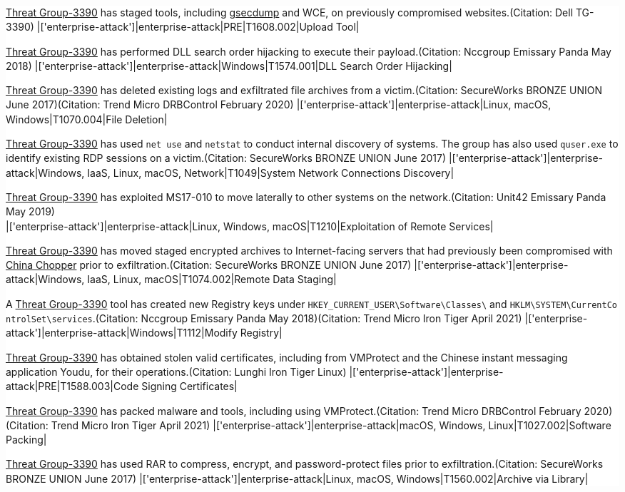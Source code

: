 [Threat Group-3390](https://attack.mitre.org/groups/G0027) has staged tools, including [gsecdump](https://attack.mitre.org/software/S0008) and WCE, on previously compromised websites.(Citation: Dell TG-3390)
|['enterprise-attack']|enterprise-attack|PRE|T1608.002|Upload Tool|


[Threat Group-3390](https://attack.mitre.org/groups/G0027) has performed DLL search order hijacking to execute their payload.(Citation: Nccgroup Emissary Panda May 2018)
|['enterprise-attack']|enterprise-attack|Windows|T1574.001|DLL Search Order Hijacking|


[Threat Group-3390](https://attack.mitre.org/groups/G0027) has deleted existing logs and exfiltrated file archives from a victim.(Citation: SecureWorks BRONZE UNION June 2017)(Citation: Trend Micro DRBControl February 2020)
|['enterprise-attack']|enterprise-attack|Linux, macOS, Windows|T1070.004|File Deletion|


[Threat Group-3390](https://attack.mitre.org/groups/G0027) has used `net use` and `netstat` to conduct internal discovery of systems. The group has also used `quser.exe` to identify existing RDP sessions on a victim.(Citation: SecureWorks BRONZE UNION June 2017)
|['enterprise-attack']|enterprise-attack|Windows, IaaS, Linux, macOS, Network|T1049|System Network Connections Discovery|


[Threat Group-3390](https://attack.mitre.org/groups/G0027) has exploited MS17-010 to move laterally to other systems on the network.(Citation: Unit42 Emissary Panda May 2019)	
|['enterprise-attack']|enterprise-attack|Linux, Windows, macOS|T1210|Exploitation of Remote Services|


[Threat Group-3390](https://attack.mitre.org/groups/G0027) has moved staged encrypted archives to Internet-facing servers that had previously been compromised with [China Chopper](https://attack.mitre.org/software/S0020) prior to exfiltration.(Citation: SecureWorks BRONZE UNION June 2017)
|['enterprise-attack']|enterprise-attack|Windows, IaaS, Linux, macOS|T1074.002|Remote Data Staging|


A [Threat Group-3390](https://attack.mitre.org/groups/G0027) tool has created new Registry keys under `HKEY_CURRENT_USER\Software\Classes\` and `HKLM\SYSTEM\CurrentControlSet\services`.(Citation: Nccgroup Emissary Panda May 2018)(Citation: Trend Micro Iron Tiger April 2021)
|['enterprise-attack']|enterprise-attack|Windows|T1112|Modify Registry|


[Threat Group-3390](https://attack.mitre.org/groups/G0027) has obtained stolen valid certificates, including from VMProtect and the Chinese instant messaging application Youdu, for their operations.(Citation: Lunghi Iron Tiger Linux)
|['enterprise-attack']|enterprise-attack|PRE|T1588.003|Code Signing Certificates|


[Threat Group-3390](https://attack.mitre.org/groups/G0027) has packed malware and tools, including using VMProtect.(Citation: Trend Micro DRBControl February 2020)(Citation: Trend Micro Iron Tiger April 2021)
|['enterprise-attack']|enterprise-attack|macOS, Windows, Linux|T1027.002|Software Packing|


[Threat Group-3390](https://attack.mitre.org/groups/G0027) has used RAR to compress, encrypt, and password-protect files prior to exfiltration.(Citation: SecureWorks BRONZE UNION June 2017)
|['enterprise-attack']|enterprise-attack|Linux, macOS, Windows|T1560.002|Archive via Library|
